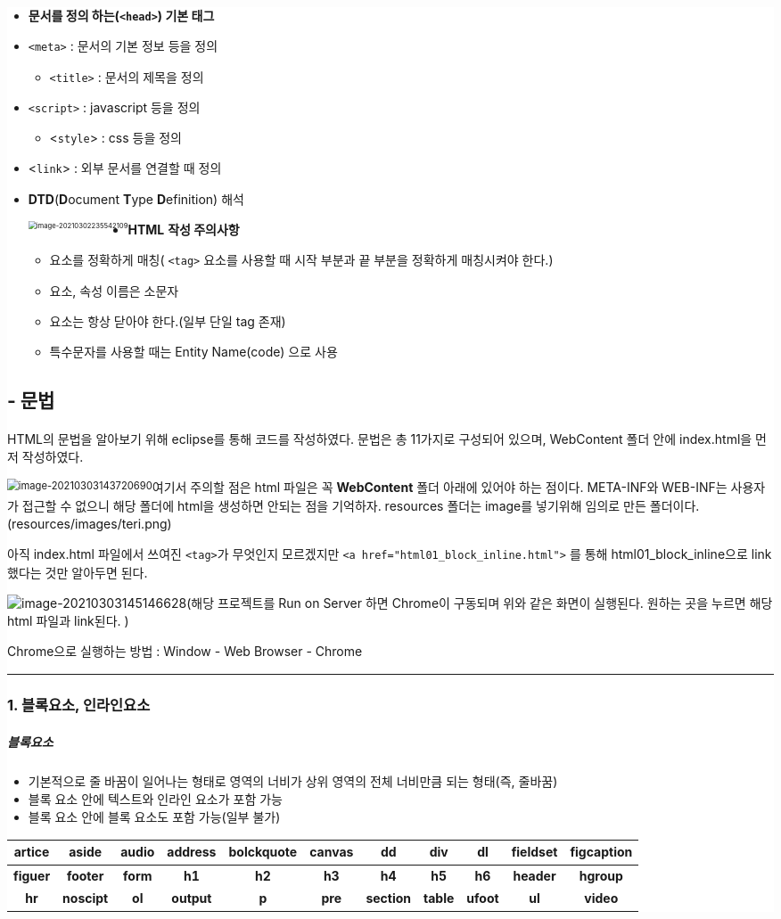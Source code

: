 - **문서를 정의 하는(`<head>`) 기본 태그**
- `<meta>` : 문서의 기본 정보 등을 정의
  - `<title>` : 문서의 제목을 정의
- `<script>` : javascript 등을 정의
  - <`style`> : css 등을 정의
- <`link`> : 외부 문서를 연결할 때 정의
  



- **DTD**(**D**ocument **T**ype **D**efinition) 해석

  <img src="C:\Users\1\AppData\Roaming\Typora\typora-user-images\image-20210302235542109.png" alt="image-20210302235542109" style="zoom:55%;" align="left" />

  

- **HTML** **작성 주의사항** 
  
  * 요소를 정확하게 매칭( `<tag>` 요소를 사용할 때 시작 부분과 끝 부분을 정확하게 매칭시켜야 한다.)
  
  * 요소, 속성 이름은 소문자
  
  * 요소는 항상 닫아야 한다.(일부 단일 tag 존재)
  
  * 특수문자를 사용할 때는 Entity Name(code) 으로 사용
  
    

## - 문법

HTML의 문법을 알아보기 위해 eclipse를 통해 코드를 작성하였다. 문법은 총 11가지로 구성되어 있으며, WebContent 폴더 안에 index.html을 먼저 작성하였다.

<img src="C:\Users\1\AppData\Roaming\Typora\typora-user-images\image-20210303143720690.png" alt="image-20210303143720690" style="zoom: 80%;" align="left" />

여기서 주의할 점은 html 파일은 꼭 **WebContent** 폴더 아래에 있어야 하는 점이다. META-INF와 WEB-INF는 사용자가 접근할 수 없으니 해당 폴더에 html을 생성하면 안되는 점을 기억하자. resources 폴더는 image를 넣기위해 임의로 만든 폴더이다.(resources/images/teri.png)

아직 index.html 파일에서 쓰여진 `<tag>`가 무엇인지 모르겠지만 `<a href="html01_block_inline.html">` 를 통해 html01_block_inline으로 link했다는 것만 알아두면 된다.

<img src="C:\Users\1\AppData\Roaming\Typora\typora-user-images\image-20210303145146628.png" alt="image-20210303145146628" align="left" />

(해당 프로젝트를 Run on Server 하면 Chrome이 구동되며 위와 같은 화면이 실행된다. 원하는 곳을 누르면 해당 html 파일과 link된다. )

Chrome으로 실행하는 방법 : Window - Web Browser - Chrome

---

### 1. 블록요소, 인라인요소

##### 블록요소

- 기본적으로 줄 바꿈이 일어나는 형태로 영역의 너비가 상위 영역의 전체 너비만큼 되는 형태(즉, 줄바꿈)
- 블록 요소 안에 텍스트와 인라인 요소가 포함 가능
- 블록 요소 안에 블록 요소도 포함 가능(일부 불가)

|   artice   |    aside    |  audio   |  address   | bolckquote | canvas  |     dd      |    div    |    dl     |  fieldset  | figcaption |
| :--------: | :---------: | :------: | :--------: | :--------: | :-----: | :---------: | :-------: | :-------: | :--------: | :--------: |
| **figuer** | **footer**  | **form** |   **h1**   |   **h2**   | **h3**  |   **h4**    |  **h5**   |  **h6**   | **header** | **hgroup** |
|   **hr**   | **noscipt** |  **ol**  | **output** |   **p**    | **pre** | **section** | **table** | **ufoot** |   **ul**   | **video**  |
